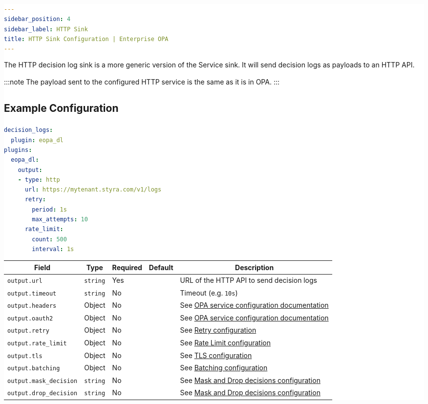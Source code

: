 ```yaml
---
sidebar_position: 4
sidebar_label: HTTP Sink
title: HTTP Sink Configuration | Enterprise OPA
---
```


The HTTP decision log sink is a more generic version of the Service sink. It will send decision logs as payloads to an HTTP API.

:::note
The payload sent to the configured HTTP service is the same as it is in OPA.
:::


## Example Configuration

```yaml
decision_logs:
  plugin: eopa_dl
plugins:
  eopa_dl:
    output:
    - type: http
      url: https://mytenant.styra.com/v1/logs
      retry:
        period: 1s
        max_attempts: 10
      rate_limit:
        count: 500
        interval: 1s
```

| Field | Type | Required | Default | Description |
| --- | --- | --- | --- | --- |
| `output.url` | `string` | Yes |  | URL of the HTTP API to send decision logs |
| `output.timeout` | `string` | No |  | Timeout (e.g. `10s`) |
| `output.headers` | Object | No |  | See [OPA service configuration documentation](https://www.openpolicyagent.org/docs/configuration/#services) | |
| `output.oauth2` | Object | No |  | See [OPA service configuration documentation](https://www.openpolicyagent.org/docs/configuration/#services) | |
| `output.retry` | Object | No |  | See [Retry configuration](#retry) |
| `output.rate_limit` | Object | No |  | See [Rate Limit configuration](#rate-limit) |
| `output.tls` | Object | No |  | See [TLS configuration](../decision-logs#tls) |
| `output.batching` | Object | No |  | See [Batching configuration](../decision-logs#batching) |
| `output.mask_decision` | `string` | No | | See [Mask and Drop decisions configuration](../decision-logs#mask-and-drop-decisions) |
| `output.drop_decision` | `string` | No | | See [Mask and Drop decisions configuration](../decision-logs#mask-and-drop-decisions) |
